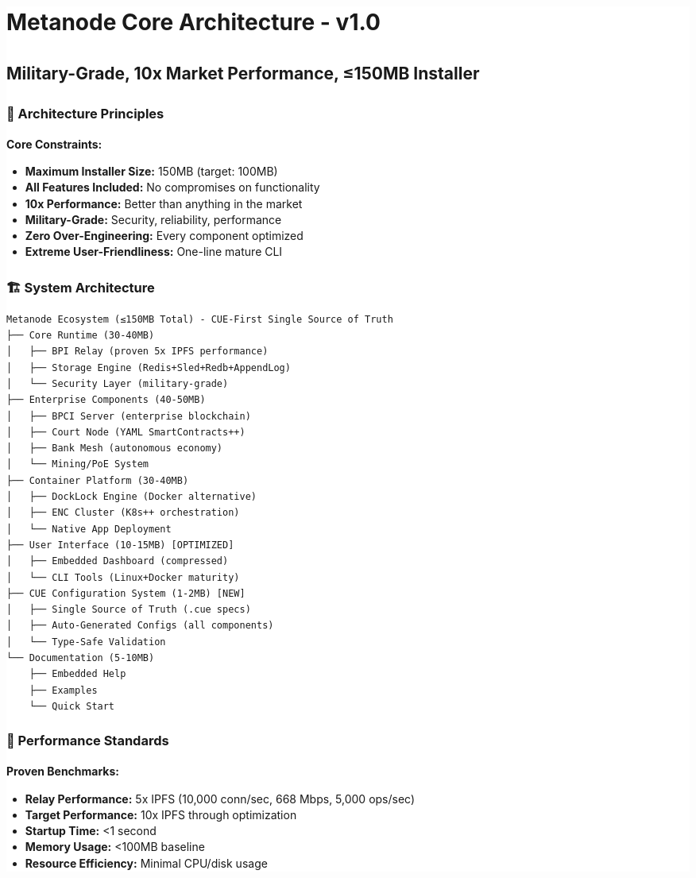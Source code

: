 # Metanode Core Architecture - v1.0
## Military-Grade, 10x Market Performance, ≤150MB Installer

### 🎯 Architecture Principles

**Core Constraints:**
- **Maximum Installer Size:** 150MB (target: 100MB)
- **All Features Included:** No compromises on functionality
- **10x Performance:** Better than anything in the market
- **Military-Grade:** Security, reliability, performance
- **Zero Over-Engineering:** Every component optimized
- **Extreme User-Friendliness:** One-line mature CLI

### 🏗️ System Architecture

```
Metanode Ecosystem (≤150MB Total) - CUE-First Single Source of Truth
├── Core Runtime (30-40MB)
│   ├── BPI Relay (proven 5x IPFS performance)
│   ├── Storage Engine (Redis+Sled+Redb+AppendLog)
│   └── Security Layer (military-grade)
├── Enterprise Components (40-50MB)
│   ├── BPCI Server (enterprise blockchain)
│   ├── Court Node (YAML SmartContracts++)
│   ├── Bank Mesh (autonomous economy)
│   └── Mining/PoE System
├── Container Platform (30-40MB)
│   ├── DockLock Engine (Docker alternative)
│   ├── ENC Cluster (K8s++ orchestration)
│   └── Native App Deployment
├── User Interface (10-15MB) [OPTIMIZED]
│   ├── Embedded Dashboard (compressed)
│   └── CLI Tools (Linux+Docker maturity)
├── CUE Configuration System (1-2MB) [NEW]
│   ├── Single Source of Truth (.cue specs)
│   ├── Auto-Generated Configs (all components)
│   └── Type-Safe Validation
└── Documentation (5-10MB)
    ├── Embedded Help
    ├── Examples
    └── Quick Start
```

### 🚀 Performance Standards

**Proven Benchmarks:**
- **Relay Performance:** 5x IPFS (10,000 conn/sec, 668 Mbps, 5,000 ops/sec)
- **Target Performance:** 10x IPFS through optimization
- **Startup Time:** <1 second
- **Memory Usage:** <100MB baseline
- **Resource Efficiency:** Minimal CPU/disk usage
